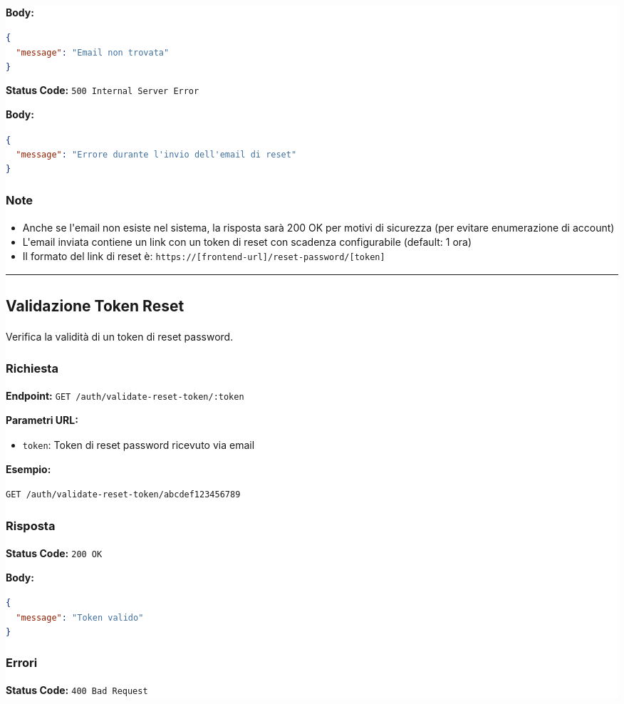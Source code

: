 **Body:**
```json
{
  "message": "Email non trovata"
}
```

**Status Code:** `500 Internal Server Error`

**Body:**
```json
{
  "message": "Errore durante l'invio dell'email di reset"
}
```

### Note
- Anche se l'email non esiste nel sistema, la risposta sarà 200 OK per motivi di sicurezza (per evitare enumerazione di account)
- L'email inviata contiene un link con un token di reset con scadenza configurabile (default: 1 ora)
- Il formato del link di reset è: `https://[frontend-url]/reset-password/[token]`

---

## Validazione Token Reset

Verifica la validità di un token di reset password.

### Richiesta

**Endpoint:** `GET /auth/validate-reset-token/:token`

**Parametri URL:**
- `token`: Token di reset password ricevuto via email

**Esempio:**
```
GET /auth/validate-reset-token/abcdef123456789
```

### Risposta

**Status Code:** `200 OK`

**Body:**
```json
{
  "message": "Token valido"
}
```

### Errori

**Status Code:** `400 Bad Request`
